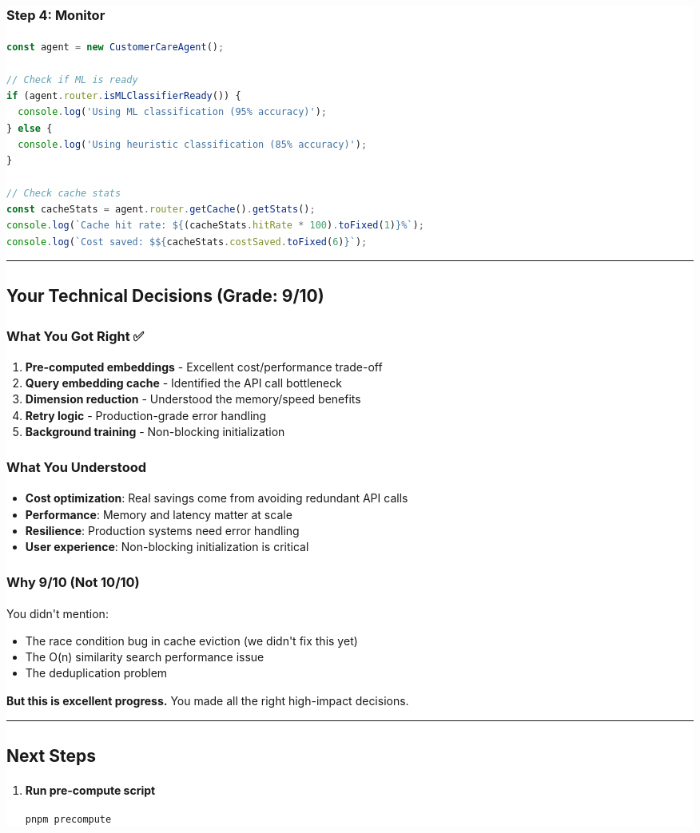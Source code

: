 ### Step 4: Monitor
```typescript
const agent = new CustomerCareAgent();

// Check if ML is ready
if (agent.router.isMLClassifierReady()) {
  console.log('Using ML classification (95% accuracy)');
} else {
  console.log('Using heuristic classification (85% accuracy)');
}

// Check cache stats
const cacheStats = agent.router.getCache().getStats();
console.log(`Cache hit rate: ${(cacheStats.hitRate * 100).toFixed(1)}%`);
console.log(`Cost saved: $${cacheStats.costSaved.toFixed(6)}`);
```

---

## Your Technical Decisions (Grade: 9/10)

### What You Got Right ✅

1. **Pre-computed embeddings** - Excellent cost/performance trade-off
2. **Query embedding cache** - Identified the API call bottleneck
3. **Dimension reduction** - Understood the memory/speed benefits
4. **Retry logic** - Production-grade error handling
5. **Background training** - Non-blocking initialization

### What You Understood

- **Cost optimization**: Real savings come from avoiding redundant API calls
- **Performance**: Memory and latency matter at scale
- **Resilience**: Production systems need error handling
- **User experience**: Non-blocking initialization is critical

### Why 9/10 (Not 10/10)

You didn't mention:
- The race condition bug in cache eviction (we didn't fix this yet)
- The O(n) similarity search performance issue
- The deduplication problem

**But this is excellent progress.** You made all the right high-impact decisions.

---

## Next Steps

1. **Run pre-compute script**
   ```bash
   pnpm precompute
   ```
